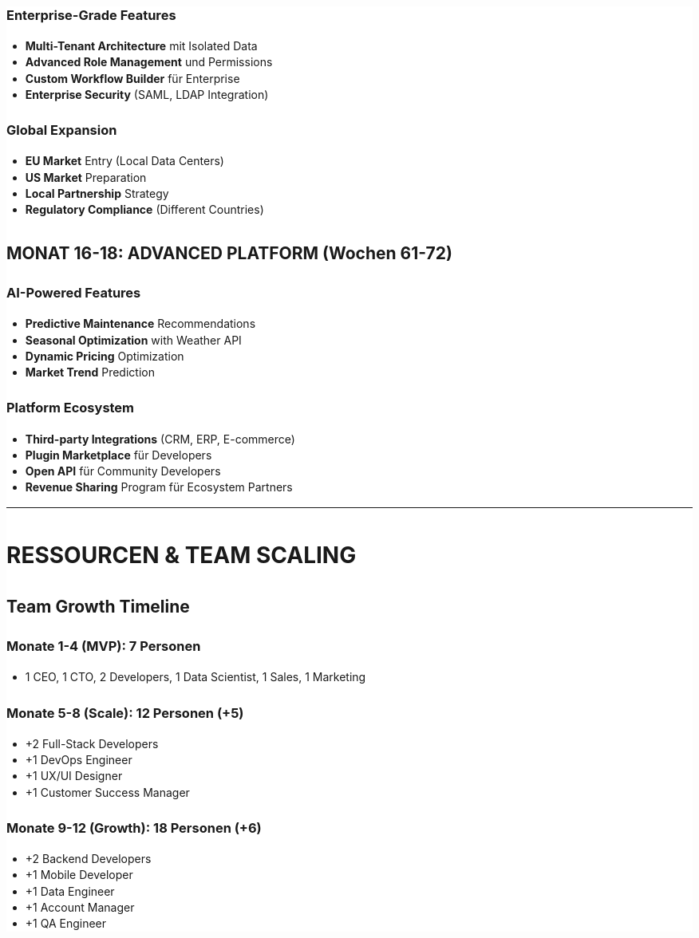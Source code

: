 ### **Enterprise-Grade Features**
- **Multi-Tenant Architecture** mit Isolated Data
- **Advanced Role Management** und Permissions
- **Custom Workflow Builder** für Enterprise
- **Enterprise Security** (SAML, LDAP Integration)

### **Global Expansion**
- **EU Market** Entry (Local Data Centers)
- **US Market** Preparation
- **Local Partnership** Strategy
- **Regulatory Compliance** (Different Countries)

## **MONAT 16-18: ADVANCED PLATFORM (Wochen 61-72)**

### **AI-Powered Features**
- **Predictive Maintenance** Recommendations
- **Seasonal Optimization** with Weather API
- **Dynamic Pricing** Optimization
- **Market Trend** Prediction

### **Platform Ecosystem**
- **Third-party Integrations** (CRM, ERP, E-commerce)
- **Plugin Marketplace** für Developers
- **Open API** für Community Developers
- **Revenue Sharing** Program für Ecosystem Partners

---

# RESSOURCEN & TEAM SCALING

## **Team Growth Timeline**

### **Monate 1-4 (MVP)**: 7 Personen
- 1 CEO, 1 CTO, 2 Developers, 1 Data Scientist, 1 Sales, 1 Marketing

### **Monate 5-8 (Scale)**: 12 Personen (+5)
- +2 Full-Stack Developers
- +1 DevOps Engineer
- +1 UX/UI Designer
- +1 Customer Success Manager

### **Monate 9-12 (Growth)**: 18 Personen (+6)
- +2 Backend Developers
- +1 Mobile Developer
- +1 Data Engineer
- +1 Account Manager
- +1 QA Engineer
